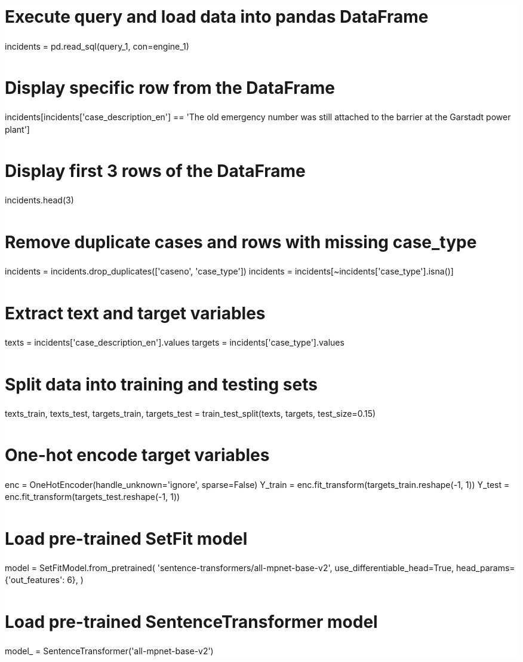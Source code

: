 # Execute query and load data into pandas DataFrame

incidents = pd.read_sql(query_1, con=engine_1)

# Display specific row from the DataFrame

incidents[incidents['case_description_en'] == 'The old emergency number was still attached to the barrier at the Garstadt power plant']

# Display first 3 rows of the DataFrame

incidents.head(3)

# Remove duplicate cases and rows with missing case_type

incidents = incidents.drop_duplicates(['caseno', 'case_type'])
incidents = incidents[~incidents['case_type'].isna()]

# Extract text and target variables

texts = incidents['case_description_en'].values
targets = incidents['case_type'].values

# Split data into training and testing sets

texts_train, texts_test, targets_train, targets_test = train_test_split(texts, targets, test_size=0.15)

# One-hot encode target variables

enc = OneHotEncoder(handle_unknown='ignore', sparse=False)
Y_train = enc.fit_transform(targets_train.reshape(-1, 1))
Y_test = enc.fit_transform(targets_test.reshape(-1, 1))

# Load pre-trained SetFit model

model = SetFitModel.from_pretrained(
    'sentence-transformers/all-mpnet-base-v2',
    use_differentiable_head=True,
    head_params={'out_features': 6}, )

# Load pre-trained SentenceTransformer model

model_ = SentenceTransformer('all-mpnet-base-v2')
